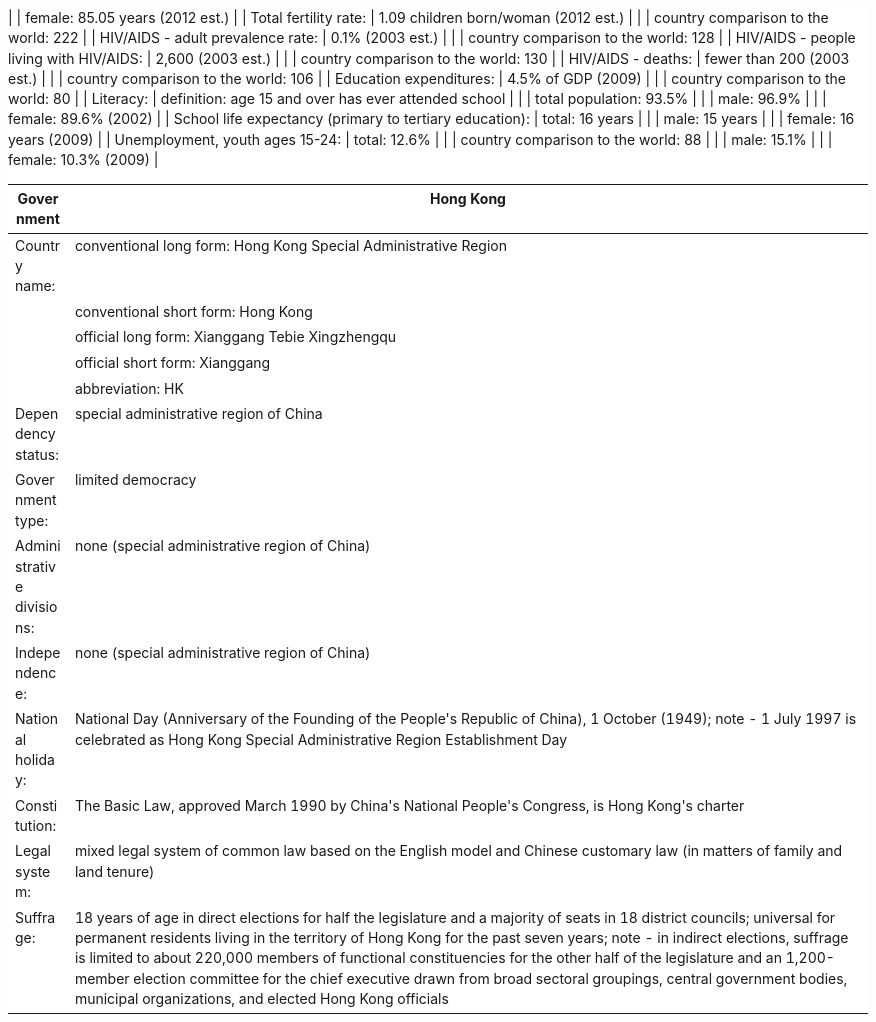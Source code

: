 | | female: 85.05 years (2012 est.) |
| Total fertility rate: | 1.09 children born/woman (2012 est.) |
| | country comparison to the world: 222 |
| HIV/AIDS - adult prevalence rate: | 0.1% (2003 est.) |
| | country comparison to the world: 128 |
| HIV/AIDS - people living with HIV/AIDS: | 2,600 (2003 est.) |
| | country comparison to the world: 130 |
| HIV/AIDS - deaths: | fewer than 200 (2003 est.) |
| | country comparison to the world: 106 |
| Education expenditures: | 4.5% of GDP (2009) |
| | country comparison to the world: 80 |
| Literacy: | definition: age 15 and over has ever attended school |
| | total population: 93.5% |
| | male: 96.9% |
| | female: 89.6% (2002) |
| School life expectancy (primary to tertiary education): | total: 16 years |
| | male: 15 years |
| | female: 16 years (2009) |
| Unemployment, youth ages 15-24: | total: 12.6% |
| | country comparison to the world: 88 |
| | male: 15.1% |
| | female: 10.3% (2009) |


| Government | Hong Kong |
| --- | --- |
| Country name: | conventional long form: Hong Kong Special Administrative Region |
| | conventional short form: Hong Kong |
| | official long form: Xianggang Tebie Xingzhengqu |
| | official short form: Xianggang |
| | abbreviation: HK |
| Dependency status: | special administrative region of China |
| Government type: | limited democracy |
| Administrative divisions: | none (special administrative region of China) |
| Independence: | none (special administrative region of China) |
| National holiday: | National Day (Anniversary of the Founding of the People's Republic of China), 1 October (1949); note - 1 July 1997 is celebrated as Hong Kong Special Administrative Region Establishment Day |
| Constitution: | The Basic Law, approved March 1990 by China's National People's Congress, is Hong Kong's charter |
| Legal system: | mixed legal system of common law based on the English model and Chinese customary law (in matters of family and land tenure) |
| Suffrage: | 18 years of age in direct elections for half the legislature and a majority of seats in 18 district councils; universal for permanent residents living in the territory of Hong Kong for the past seven years; note - in indirect elections, suffrage is limited to about 220,000 members of functional constituencies for the other half of the legislature and an 1,200-member election committee for the chief executive drawn from broad sectoral groupings, central government bodies, municipal organizations, and elected Hong Kong officials |